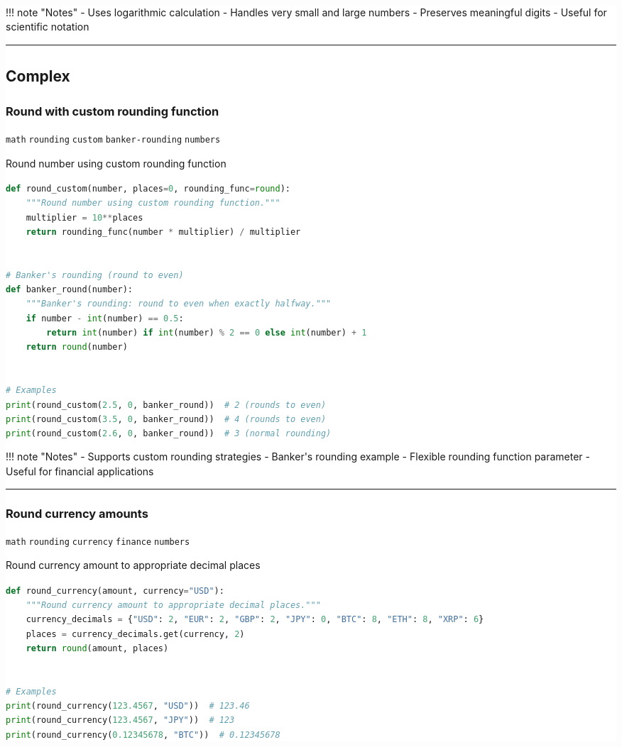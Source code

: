 !!! note "Notes"
    - Uses logarithmic calculation
    - Handles very small and large numbers
    - Preserves meaningful digits
    - Useful for scientific notation

<hr class="snippet-divider">

## Complex

###  Round with custom rounding function

`math` `rounding` `custom` `banker-rounding` `numbers`

Round number using custom rounding function

```python
def round_custom(number, places=0, rounding_func=round):
    """Round number using custom rounding function."""
    multiplier = 10**places
    return rounding_func(number * multiplier) / multiplier


# Banker's rounding (round to even)
def banker_round(number):
    """Banker's rounding: round to even when exactly halfway."""
    if number - int(number) == 0.5:
        return int(number) if int(number) % 2 == 0 else int(number) + 1
    return round(number)


# Examples
print(round_custom(2.5, 0, banker_round))  # 2 (rounds to even)
print(round_custom(3.5, 0, banker_round))  # 4 (rounds to even)
print(round_custom(2.6, 0, banker_round))  # 3 (normal rounding)
```

!!! note "Notes"
    - Supports custom rounding strategies
    - Banker's rounding example
    - Flexible rounding function parameter
    - Useful for financial applications

<hr class="snippet-divider">

### Round currency amounts

`math` `rounding` `currency` `finance` `numbers`

Round currency amount to appropriate decimal places

```python
def round_currency(amount, currency="USD"):
    """Round currency amount to appropriate decimal places."""
    currency_decimals = {"USD": 2, "EUR": 2, "GBP": 2, "JPY": 0, "BTC": 8, "ETH": 8, "XRP": 6}
    places = currency_decimals.get(currency, 2)
    return round(amount, places)


# Examples
print(round_currency(123.4567, "USD"))  # 123.46
print(round_currency(123.4567, "JPY"))  # 123
print(round_currency(0.12345678, "BTC"))  # 0.12345678
```
